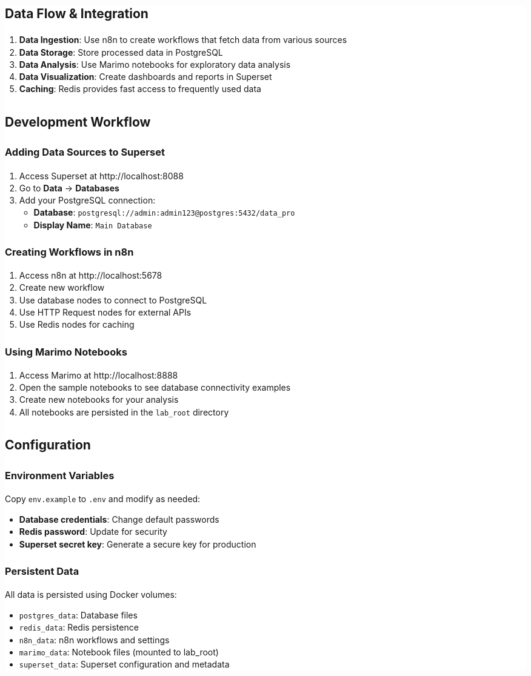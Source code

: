 ## Data Flow & Integration

1. **Data Ingestion**: Use n8n to create workflows that fetch data from various sources
2. **Data Storage**: Store processed data in PostgreSQL
3. **Data Analysis**: Use Marimo notebooks for exploratory data analysis
4. **Data Visualization**: Create dashboards and reports in Superset
5. **Caching**: Redis provides fast access to frequently used data

## Development Workflow

### Adding Data Sources to Superset

1. Access Superset at http://localhost:8088
2. Go to **Data** → **Databases**
3. Add your PostgreSQL connection:
   - **Database**: `postgresql://admin:admin123@postgres:5432/data_pro`
   - **Display Name**: `Main Database`

### Creating Workflows in n8n

1. Access n8n at http://localhost:5678
2. Create new workflow
3. Use database nodes to connect to PostgreSQL
4. Use HTTP Request nodes for external APIs
5. Use Redis nodes for caching

### Using Marimo Notebooks

1. Access Marimo at http://localhost:8888
2. Open the sample notebooks to see database connectivity examples
3. Create new notebooks for your analysis
4. All notebooks are persisted in the `lab_root` directory

## Configuration

### Environment Variables

Copy `env.example` to `.env` and modify as needed:

- **Database credentials**: Change default passwords
- **Redis password**: Update for security
- **Superset secret key**: Generate a secure key for production

### Persistent Data

All data is persisted using Docker volumes:
- `postgres_data`: Database files
- `redis_data`: Redis persistence
- `n8n_data`: n8n workflows and settings
- `marimo_data`: Notebook files (mounted to lab_root)
- `superset_data`: Superset configuration and metadata
